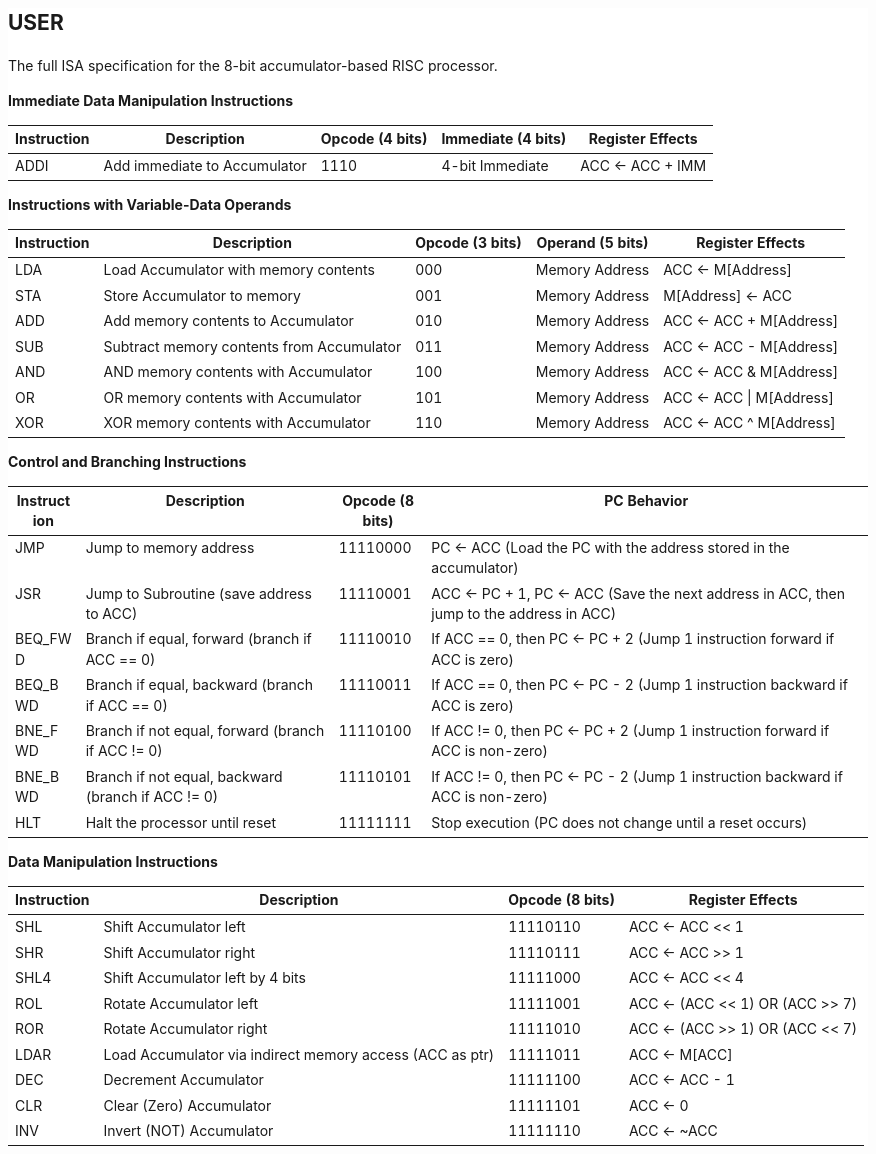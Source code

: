 ## USER
The full ISA specification for the 8-bit accumulator-based RISC processor.

**Immediate Data Manipulation Instructions**

| Instruction | Description                          | Opcode (4 bits) | Immediate (4 bits) | Register Effects  |
|-------------|--------------------------------------|----------------|--------------------|-------------------|
| ADDI        | Add immediate to Accumulator         | 1110           | 4-bit Immediate    | ACC <- ACC + IMM  |

**Instructions with Variable-Data Operands**

| Instruction | Description                                 | Opcode (3 bits) | Operand (5 bits) | Register Effects          |
|-------------|---------------------------------------------|----------------|-----------------|---------------------------|
| LDA         | Load Accumulator with memory contents       | 000            | Memory Address  | ACC <- M[Address]         |
| STA         | Store Accumulator to memory                 | 001            | Memory Address  | M[Address] <- ACC         |
| ADD         | Add memory contents to Accumulator          | 010            | Memory Address  | ACC <- ACC + M[Address]   |
| SUB         | Subtract memory contents from Accumulator   | 011            | Memory Address  | ACC <- ACC - M[Address]   |
| AND         | AND memory contents with Accumulator        | 100            | Memory Address  | ACC <- ACC & M[Address]   |
| OR          | OR memory contents with Accumulator         | 101            | Memory Address  | ACC <- ACC \| M[Address]  |
| XOR         | XOR memory contents with Accumulator        | 110            | Memory Address  | ACC <- ACC ^ M[Address]   |

**Control and Branching Instructions**

| Instruction  | Description                                     | Opcode (8 bits) | PC Behavior                                                                   |
|--------------|-------------------------------------------------|----------------|-------------------------------------------------------------------------------|
| JMP          | Jump to memory address                          | 11110000       | PC <- ACC (Load the PC with the address stored in the accumulator)            |
| JSR          | Jump to Subroutine (save address to ACC)        | 11110001       | ACC <- PC + 1, PC <- ACC (Save the next address in ACC, then jump to the address in ACC) |
| BEQ_FWD      | Branch if equal, forward (branch if ACC == 0)   | 11110010       | If ACC == 0, then PC <- PC + 2 (Jump 1 instruction forward if ACC is zero)    |
| BEQ_BWD      | Branch if equal, backward (branch if ACC == 0)  | 11110011       | If ACC == 0, then PC <- PC - 2 (Jump 1 instruction backward if ACC is zero)   |
| BNE_FWD      | Branch if not equal, forward (branch if ACC != 0)| 11110100       | If ACC != 0, then PC <- PC + 2 (Jump 1 instruction forward if ACC is non-zero)|
| BNE_BWD      | Branch if not equal, backward (branch if ACC != 0)| 11110101       | If ACC != 0, then PC <- PC - 2 (Jump 1 instruction backward if ACC is non-zero)|
| HLT          | Halt the processor until reset                  | 11111111       | Stop execution (PC does not change until a reset occurs)                      |

**Data Manipulation Instructions**

| Instruction | Description                                              | Opcode (8 bits) | Register Effects          |
|-------------|----------------------------------------------------------|----------------|---------------------------|
| SHL         | Shift Accumulator left                                   | 11110110       | ACC <- ACC << 1           |
| SHR         | Shift Accumulator right                                  | 11110111       | ACC <- ACC >> 1           |
| SHL4        | Shift Accumulator left by 4 bits                         | 11111000       | ACC <- ACC << 4           |
| ROL         | Rotate Accumulator left                                  | 11111001       | ACC <- (ACC << 1) OR (ACC >> 7) |
| ROR         | Rotate Accumulator right                                 | 11111010       | ACC <- (ACC >> 1) OR (ACC << 7) |
| LDAR        | Load Accumulator via indirect memory access (ACC as ptr) | 11111011       | ACC <- M[ACC]             |
| DEC         | Decrement Accumulator                                    | 11111100       | ACC <- ACC - 1            |
| CLR         | Clear (Zero) Accumulator                                 | 11111101       | ACC <- 0                  |
| INV         | Invert (NOT) Accumulator                                 | 11111110       | ACC <- ~ACC               |
